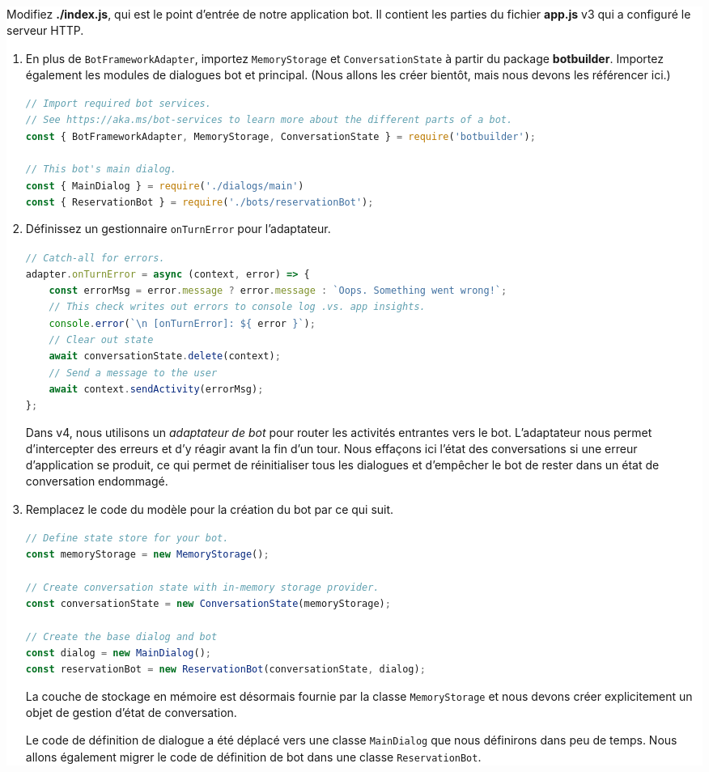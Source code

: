 Modifiez **./index.js**, qui est le point d’entrée de notre application bot. Il contient les parties du fichier **app.js** v3 qui a configuré le serveur HTTP.

1. En plus de `BotFrameworkAdapter`, importez `MemoryStorage` et `ConversationState` à partir du package **botbuilder**. Importez également les modules de dialogues bot et principal. (Nous allons les créer bientôt, mais nous devons les référencer ici.)

    ```javascript
    // Import required bot services.
    // See https://aka.ms/bot-services to learn more about the different parts of a bot.
    const { BotFrameworkAdapter, MemoryStorage, ConversationState } = require('botbuilder');

    // This bot's main dialog.
    const { MainDialog } = require('./dialogs/main')
    const { ReservationBot } = require('./bots/reservationBot');
    ```

1. Définissez un gestionnaire `onTurnError` pour l’adaptateur.

    ```javascript
    // Catch-all for errors.
    adapter.onTurnError = async (context, error) => {
        const errorMsg = error.message ? error.message : `Oops. Something went wrong!`;
        // This check writes out errors to console log .vs. app insights.
        console.error(`\n [onTurnError]: ${ error }`);
        // Clear out state
        await conversationState.delete(context);
        // Send a message to the user
        await context.sendActivity(errorMsg);
    };
    ```

    Dans v4, nous utilisons un _adaptateur de bot_ pour router les activités entrantes vers le bot. L’adaptateur nous permet d’intercepter des erreurs et d’y réagir avant la fin d’un tour. Nous effaçons ici l’état des conversations si une erreur d’application se produit, ce qui permet de réinitialiser tous les dialogues et d’empêcher le bot de rester dans un état de conversation endommagé.

1. Remplacez le code du modèle pour la création du bot par ce qui suit.

    ```javascript
    // Define state store for your bot.
    const memoryStorage = new MemoryStorage();

    // Create conversation state with in-memory storage provider.
    const conversationState = new ConversationState(memoryStorage);

    // Create the base dialog and bot
    const dialog = new MainDialog();
    const reservationBot = new ReservationBot(conversationState, dialog);
    ```

    La couche de stockage en mémoire est désormais fournie par la classe `MemoryStorage` et nous devons créer explicitement un objet de gestion d’état de conversation.

    Le code de définition de dialogue a été déplacé vers une classe `MainDialog` que nous définirons dans peu de temps. Nous allons également migrer le code de définition de bot dans une classe `ReservationBot`.
